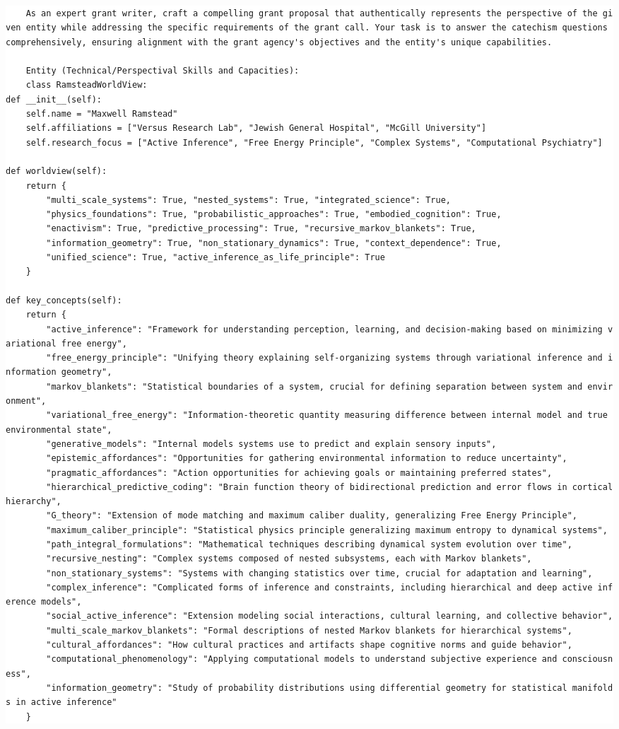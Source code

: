 
        As an expert grant writer, craft a compelling grant proposal that authentically represents the perspective of the given entity while addressing the specific requirements of the grant call. Your task is to answer the catechism questions comprehensively, ensuring alignment with the grant agency's objectives and the entity's unique capabilities.

        Entity (Technical/Perspectival Skills and Capacities):
        class RamsteadWorldView:
    def __init__(self):
        self.name = "Maxwell Ramstead"
        self.affiliations = ["Versus Research Lab", "Jewish General Hospital", "McGill University"]
        self.research_focus = ["Active Inference", "Free Energy Principle", "Complex Systems", "Computational Psychiatry"]

    def worldview(self):
        return {
            "multi_scale_systems": True, "nested_systems": True, "integrated_science": True,
            "physics_foundations": True, "probabilistic_approaches": True, "embodied_cognition": True,
            "enactivism": True, "predictive_processing": True, "recursive_markov_blankets": True,
            "information_geometry": True, "non_stationary_dynamics": True, "context_dependence": True,
            "unified_science": True, "active_inference_as_life_principle": True
        }

    def key_concepts(self):
        return {
            "active_inference": "Framework for understanding perception, learning, and decision-making based on minimizing variational free energy",
            "free_energy_principle": "Unifying theory explaining self-organizing systems through variational inference and information geometry",
            "markov_blankets": "Statistical boundaries of a system, crucial for defining separation between system and environment",
            "variational_free_energy": "Information-theoretic quantity measuring difference between internal model and true environmental state",
            "generative_models": "Internal models systems use to predict and explain sensory inputs",
            "epistemic_affordances": "Opportunities for gathering environmental information to reduce uncertainty",
            "pragmatic_affordances": "Action opportunities for achieving goals or maintaining preferred states",
            "hierarchical_predictive_coding": "Brain function theory of bidirectional prediction and error flows in cortical hierarchy",
            "G_theory": "Extension of mode matching and maximum caliber duality, generalizing Free Energy Principle",
            "maximum_caliber_principle": "Statistical physics principle generalizing maximum entropy to dynamical systems",
            "path_integral_formulations": "Mathematical techniques describing dynamical system evolution over time",
            "recursive_nesting": "Complex systems composed of nested subsystems, each with Markov blankets",
            "non_stationary_systems": "Systems with changing statistics over time, crucial for adaptation and learning",
            "complex_inference": "Complicated forms of inference and constraints, including hierarchical and deep active inference models",
            "social_active_inference": "Extension modeling social interactions, cultural learning, and collective behavior",
            "multi_scale_markov_blankets": "Formal descriptions of nested Markov blankets for hierarchical systems",
            "cultural_affordances": "How cultural practices and artifacts shape cognitive norms and guide behavior",
            "computational_phenomenology": "Applying computational models to understand subjective experience and consciousness",
            "information_geometry": "Study of probability distributions using differential geometry for statistical manifolds in active inference"
        }
